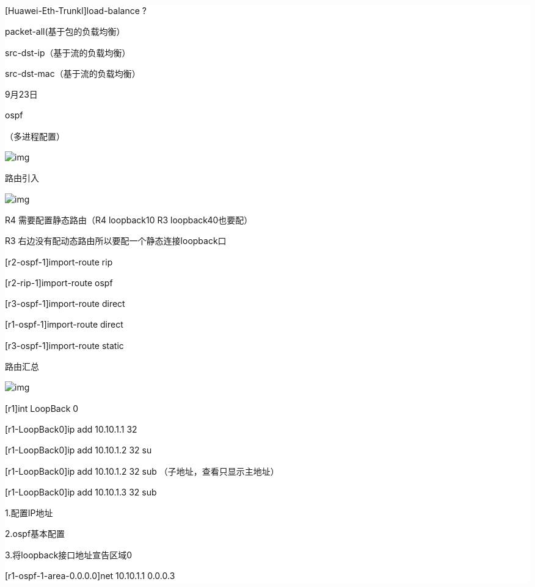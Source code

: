 [Huawei-Eth-Trunkl]load-balance ?

packet-all(基于包的负载均衡）

src-dst-ip（基于流的负载均衡）

src-dst-mac（基于流的负载均衡）



9月23日

ospf

（多进程配置）

![img](https://cdn.nlark.com/yuque/0/2024/png/42412163/1727056291162-af1ec83c-1db7-4b28-bdc2-cd2840e37ddb.png)





路由引入

![img](https://cdn.nlark.com/yuque/0/2024/png/42412163/1727058121591-1012f8ab-c4d8-4879-b5ab-4283bb00a05d.png)

R4 需要配置静态路由（R4 loopback10 R3 loopback40也要配）

R3 右边没有配动态路由所以要配一个静态连接loopback口

[r2-ospf-1]import-route rip 

[r2-rip-1]import-route ospf 

[r3-ospf-1]import-route direct 

[r1-ospf-1]import-route direct 

[r3-ospf-1]import-route static 



路由汇总

![img](https://cdn.nlark.com/yuque/0/2024/png/42412163/1727063094123-7fcca8bd-5d3a-4806-96d1-3118492c3019.png)

[r1]int LoopBack 0

[r1-LoopBack0]ip add 10.10.1.1 32

[r1-LoopBack0]ip add 10.10.1.2 32 su	

[r1-LoopBack0]ip add 10.10.1.2 32 sub （子地址，查看只显示主地址）

[r1-LoopBack0]ip add 10.10.1.3 32 sub



1.配置IP地址

2.ospf基本配置

3.将loopback接口地址宣告区域0

[r1-ospf-1-area-0.0.0.0]net 10.10.1.1 0.0.0.3
